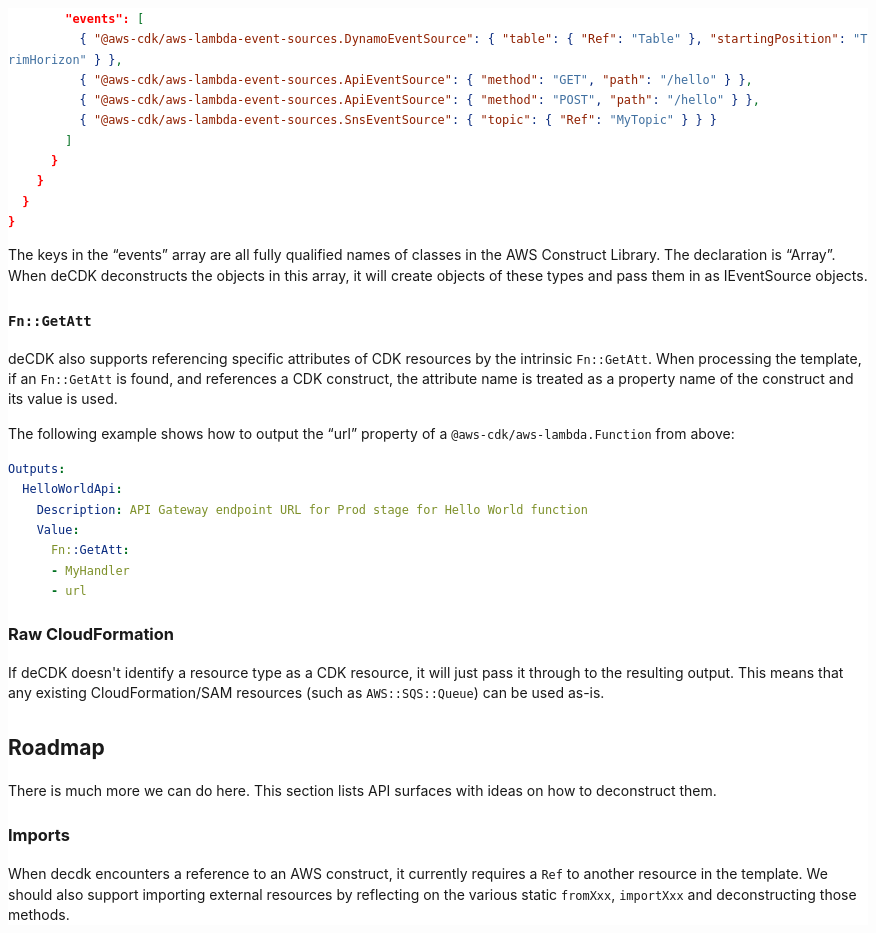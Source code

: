 ```json
        "events": [
          { "@aws-cdk/aws-lambda-event-sources.DynamoEventSource": { "table": { "Ref": "Table" }, "startingPosition": "TrimHorizon" } },
          { "@aws-cdk/aws-lambda-event-sources.ApiEventSource": { "method": "GET", "path": "/hello" } },
          { "@aws-cdk/aws-lambda-event-sources.ApiEventSource": { "method": "POST", "path": "/hello" } },
          { "@aws-cdk/aws-lambda-event-sources.SnsEventSource": { "topic": { "Ref": "MyTopic" } } }
        ]
      }
    }
  }
}
```

The keys in the “events” array are all fully qualified names of classes in the AWS Construct Library. The declaration is “Array<IEventSource>”. When deCDK deconstructs the objects in this array, it will create objects of these types and pass them in as IEventSource objects.

### `Fn::GetAtt`

deCDK also supports referencing specific attributes of CDK resources by the intrinsic `Fn::GetAtt`. When processing the template, if an `Fn::GetAtt` is found, and references a CDK construct, the attribute name is treated as a property name of the construct and its value is used.

The following example shows how to output the “url” property of a `@aws-cdk/aws-lambda.Function` from above:

```yaml
Outputs:
  HelloWorldApi:
    Description: API Gateway endpoint URL for Prod stage for Hello World function
    Value:
      Fn::GetAtt:
      - MyHandler
      - url
```

### Raw CloudFormation

If deCDK doesn't identify a resource type as a CDK resource, it will just pass it through to the resulting output. This means that any existing CloudFormation/SAM resources (such as `AWS::SQS::Queue`) can be used as-is.

## Roadmap

There is much more we can do here. This section lists API surfaces with ideas on how to deconstruct them.

### Imports

When decdk encounters a reference to an AWS construct, it currently requires a `Ref` to another resource in the template. We should also support importing external resources by reflecting on the various static `fromXxx`, `importXxx` and deconstructing those methods.
